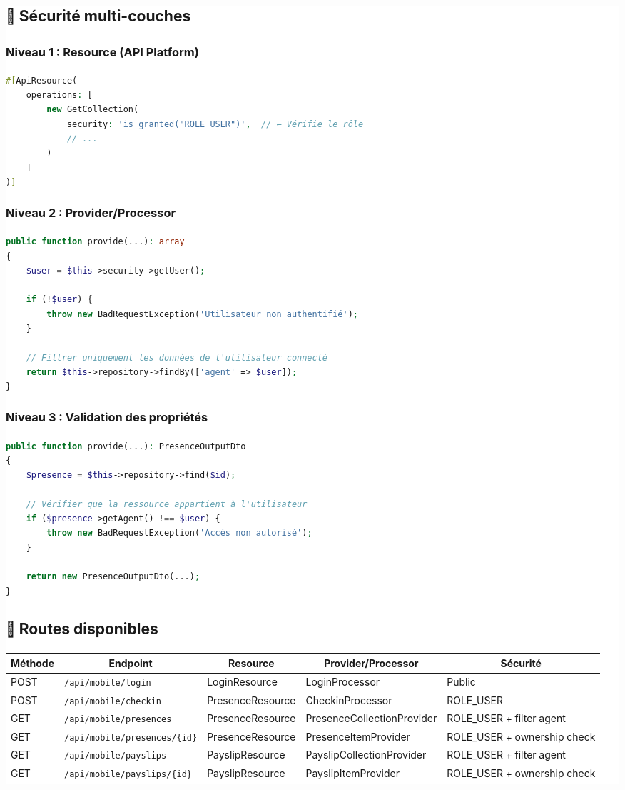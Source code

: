 ## 🔐 Sécurité multi-couches

### Niveau 1 : Resource (API Platform)

```php
#[ApiResource(
    operations: [
        new GetCollection(
            security: 'is_granted("ROLE_USER")',  // ← Vérifie le rôle
            // ...
        )
    ]
)]
```

### Niveau 2 : Provider/Processor

```php
public function provide(...): array
{
    $user = $this->security->getUser();

    if (!$user) {
        throw new BadRequestException('Utilisateur non authentifié');
    }

    // Filtrer uniquement les données de l'utilisateur connecté
    return $this->repository->findBy(['agent' => $user]);
}
```

### Niveau 3 : Validation des propriétés

```php
public function provide(...): PresenceOutputDto
{
    $presence = $this->repository->find($id);

    // Vérifier que la ressource appartient à l'utilisateur
    if ($presence->getAgent() !== $user) {
        throw new BadRequestException('Accès non autorisé');
    }

    return new PresenceOutputDto(...);
}
```

## 📡 Routes disponibles

| Méthode | Endpoint | Resource | Provider/Processor | Sécurité |
|---------|----------|----------|-------------------|----------|
| POST | `/api/mobile/login` | LoginResource | LoginProcessor | Public |
| POST | `/api/mobile/checkin` | PresenceResource | CheckinProcessor | ROLE_USER |
| GET | `/api/mobile/presences` | PresenceResource | PresenceCollectionProvider | ROLE_USER + filter agent |
| GET | `/api/mobile/presences/{id}` | PresenceResource | PresenceItemProvider | ROLE_USER + ownership check |
| GET | `/api/mobile/payslips` | PayslipResource | PayslipCollectionProvider | ROLE_USER + filter agent |
| GET | `/api/mobile/payslips/{id}` | PayslipResource | PayslipItemProvider | ROLE_USER + ownership check |

